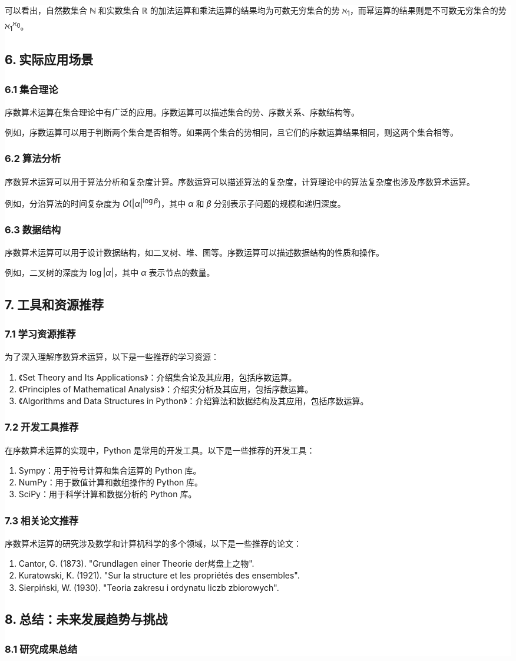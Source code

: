 可以看出，自然数集合 $\mathbb{N}$ 和实数集合 $\mathbb{R}$ 的加法运算和乘法运算的结果均为可数无穷集合的势 $\aleph_1$，而幂运算的结果则是不可数无穷集合的势 $\aleph_1^{\aleph_0}$。

## 6. 实际应用场景

### 6.1 集合理论

序数算术运算在集合理论中有广泛的应用。序数运算可以描述集合的势、序数关系、序数结构等。

例如，序数运算可以用于判断两个集合是否相等。如果两个集合的势相同，且它们的序数运算结果相同，则这两个集合相等。

### 6.2 算法分析

序数算术运算可以用于算法分析和复杂度计算。序数运算可以描述算法的复杂度，计算理论中的算法复杂度也涉及序数算术运算。

例如，分治算法的时间复杂度为 $O(|\alpha|^{\log\beta})$，其中 $\alpha$ 和 $\beta$ 分别表示子问题的规模和递归深度。

### 6.3 数据结构

序数算术运算可以用于设计数据结构，如二叉树、堆、图等。序数运算可以描述数据结构的性质和操作。

例如，二叉树的深度为 $\log|\alpha|$，其中 $\alpha$ 表示节点的数量。

## 7. 工具和资源推荐

### 7.1 学习资源推荐

为了深入理解序数算术运算，以下是一些推荐的学习资源：

1. 《Set Theory and Its Applications》：介绍集合论及其应用，包括序数运算。
2. 《Principles of Mathematical Analysis》：介绍实分析及其应用，包括序数运算。
3. 《Algorithms and Data Structures in Python》：介绍算法和数据结构及其应用，包括序数运算。

### 7.2 开发工具推荐

在序数算术运算的实现中，Python 是常用的开发工具。以下是一些推荐的开发工具：

1. Sympy：用于符号计算和集合运算的 Python 库。
2. NumPy：用于数值计算和数组操作的 Python 库。
3. SciPy：用于科学计算和数据分析的 Python 库。

### 7.3 相关论文推荐

序数算术运算的研究涉及数学和计算机科学的多个领域，以下是一些推荐的论文：

1. Cantor, G. (1873). "Grundlagen einer Theorie der烤盘上之物".
2. Kuratowski, K. (1921). "Sur la structure et les propriétés des ensembles".
3. Sierpiński, W. (1930). "Teoria zakresu i ordynatu liczb zbiorowych".

## 8. 总结：未来发展趋势与挑战

### 8.1 研究成果总结

